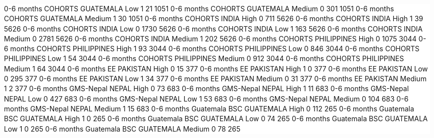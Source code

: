 0-6 months    COHORTS          GUATEMALA                      Low                    1       21    1051
0-6 months    COHORTS          GUATEMALA                      Medium                 0      301    1051
0-6 months    COHORTS          GUATEMALA                      Medium                 1       30    1051
0-6 months    COHORTS          INDIA                          High                   0      711    5626
0-6 months    COHORTS          INDIA                          High                   1       39    5626
0-6 months    COHORTS          INDIA                          Low                    0     1730    5626
0-6 months    COHORTS          INDIA                          Low                    1      163    5626
0-6 months    COHORTS          INDIA                          Medium                 0     2781    5626
0-6 months    COHORTS          INDIA                          Medium                 1      202    5626
0-6 months    COHORTS          PHILIPPINES                    High                   0     1075    3044
0-6 months    COHORTS          PHILIPPINES                    High                   1       93    3044
0-6 months    COHORTS          PHILIPPINES                    Low                    0      846    3044
0-6 months    COHORTS          PHILIPPINES                    Low                    1       54    3044
0-6 months    COHORTS          PHILIPPINES                    Medium                 0      912    3044
0-6 months    COHORTS          PHILIPPINES                    Medium                 1       64    3044
0-6 months    EE               PAKISTAN                       High                   0       15     377
0-6 months    EE               PAKISTAN                       High                   1        0     377
0-6 months    EE               PAKISTAN                       Low                    0      295     377
0-6 months    EE               PAKISTAN                       Low                    1       34     377
0-6 months    EE               PAKISTAN                       Medium                 0       31     377
0-6 months    EE               PAKISTAN                       Medium                 1        2     377
0-6 months    GMS-Nepal        NEPAL                          High                   0       73     683
0-6 months    GMS-Nepal        NEPAL                          High                   1       11     683
0-6 months    GMS-Nepal        NEPAL                          Low                    0      427     683
0-6 months    GMS-Nepal        NEPAL                          Low                    1       53     683
0-6 months    GMS-Nepal        NEPAL                          Medium                 0      104     683
0-6 months    GMS-Nepal        NEPAL                          Medium                 1       15     683
0-6 months    Guatemala BSC    GUATEMALA                      High                   0      112     265
0-6 months    Guatemala BSC    GUATEMALA                      High                   1        0     265
0-6 months    Guatemala BSC    GUATEMALA                      Low                    0       74     265
0-6 months    Guatemala BSC    GUATEMALA                      Low                    1        0     265
0-6 months    Guatemala BSC    GUATEMALA                      Medium                 0       78     265